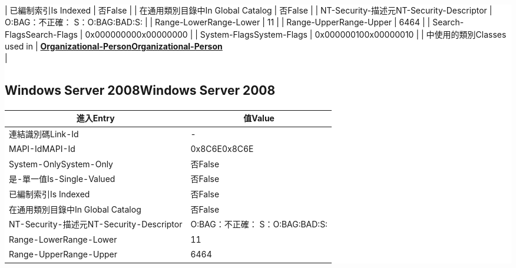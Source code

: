 | <span data-ttu-id="fe667-193">已編制索引</span><span class="sxs-lookup"><span data-stu-id="fe667-193">Is Indexed</span></span>             | <span data-ttu-id="fe667-194">否</span><span class="sxs-lookup"><span data-stu-id="fe667-194">False</span></span>                                                              |
| <span data-ttu-id="fe667-195">在通用類別目錄中</span><span class="sxs-lookup"><span data-stu-id="fe667-195">In Global Catalog</span></span>      | <span data-ttu-id="fe667-196">否</span><span class="sxs-lookup"><span data-stu-id="fe667-196">False</span></span>                                                              |
| <span data-ttu-id="fe667-197">NT-Security-描述元</span><span class="sxs-lookup"><span data-stu-id="fe667-197">NT-Security-Descriptor</span></span> | <span data-ttu-id="fe667-198">O:BAG：不正確： S：</span><span class="sxs-lookup"><span data-stu-id="fe667-198">O:BAG:BAD:S:</span></span>                                                       |
| <span data-ttu-id="fe667-199">Range-Lower</span><span class="sxs-lookup"><span data-stu-id="fe667-199">Range-Lower</span></span>            | <span data-ttu-id="fe667-200">1</span><span class="sxs-lookup"><span data-stu-id="fe667-200">1</span></span>                                                                  |
| <span data-ttu-id="fe667-201">Range-Upper</span><span class="sxs-lookup"><span data-stu-id="fe667-201">Range-Upper</span></span>            | <span data-ttu-id="fe667-202">64</span><span class="sxs-lookup"><span data-stu-id="fe667-202">64</span></span>                                                                 |
| <span data-ttu-id="fe667-203">Search-Flags</span><span class="sxs-lookup"><span data-stu-id="fe667-203">Search-Flags</span></span>           | <span data-ttu-id="fe667-204">0x00000000</span><span class="sxs-lookup"><span data-stu-id="fe667-204">0x00000000</span></span>                                                         |
| <span data-ttu-id="fe667-205">System-Flags</span><span class="sxs-lookup"><span data-stu-id="fe667-205">System-Flags</span></span>           | <span data-ttu-id="fe667-206">0x00000010</span><span class="sxs-lookup"><span data-stu-id="fe667-206">0x00000010</span></span>                                                         |
| <span data-ttu-id="fe667-207">中使用的類別</span><span class="sxs-lookup"><span data-stu-id="fe667-207">Classes used in</span></span>        | [<span data-ttu-id="fe667-208">**Organizational-Person**</span><span class="sxs-lookup"><span data-stu-id="fe667-208">**Organizational-Person**</span></span>](c-organizationalperson.md)<br/> |



## <a name="windows-server-2008"></a><span data-ttu-id="fe667-209">Windows Server 2008</span><span class="sxs-lookup"><span data-stu-id="fe667-209">Windows Server 2008</span></span>



| <span data-ttu-id="fe667-210">進入</span><span class="sxs-lookup"><span data-stu-id="fe667-210">Entry</span></span> | <span data-ttu-id="fe667-211">值</span><span class="sxs-lookup"><span data-stu-id="fe667-211">Value</span></span> |
|------------------------|--------------------------------------------------------------------|
| <span data-ttu-id="fe667-212">連結識別碼</span><span class="sxs-lookup"><span data-stu-id="fe667-212">Link-Id</span></span>                | \-                                                                 |
| <span data-ttu-id="fe667-213">MAPI-Id</span><span class="sxs-lookup"><span data-stu-id="fe667-213">MAPI-Id</span></span>                | <span data-ttu-id="fe667-214">0x8C6E</span><span class="sxs-lookup"><span data-stu-id="fe667-214">0x8C6E</span></span>                                                             |
| <span data-ttu-id="fe667-215">System-Only</span><span class="sxs-lookup"><span data-stu-id="fe667-215">System-Only</span></span>            | <span data-ttu-id="fe667-216">否</span><span class="sxs-lookup"><span data-stu-id="fe667-216">False</span></span>                                                              |
| <span data-ttu-id="fe667-217">是-單一值</span><span class="sxs-lookup"><span data-stu-id="fe667-217">Is-Single-Valued</span></span>       | <span data-ttu-id="fe667-218">否</span><span class="sxs-lookup"><span data-stu-id="fe667-218">False</span></span>                                                              |
| <span data-ttu-id="fe667-219">已編制索引</span><span class="sxs-lookup"><span data-stu-id="fe667-219">Is Indexed</span></span>             | <span data-ttu-id="fe667-220">否</span><span class="sxs-lookup"><span data-stu-id="fe667-220">False</span></span>                                                              |
| <span data-ttu-id="fe667-221">在通用類別目錄中</span><span class="sxs-lookup"><span data-stu-id="fe667-221">In Global Catalog</span></span>      | <span data-ttu-id="fe667-222">否</span><span class="sxs-lookup"><span data-stu-id="fe667-222">False</span></span>                                                              |
| <span data-ttu-id="fe667-223">NT-Security-描述元</span><span class="sxs-lookup"><span data-stu-id="fe667-223">NT-Security-Descriptor</span></span> | <span data-ttu-id="fe667-224">O:BAG：不正確： S：</span><span class="sxs-lookup"><span data-stu-id="fe667-224">O:BAG:BAD:S:</span></span>                                                       |
| <span data-ttu-id="fe667-225">Range-Lower</span><span class="sxs-lookup"><span data-stu-id="fe667-225">Range-Lower</span></span>            | <span data-ttu-id="fe667-226">1</span><span class="sxs-lookup"><span data-stu-id="fe667-226">1</span></span>                                                                  |
| <span data-ttu-id="fe667-227">Range-Upper</span><span class="sxs-lookup"><span data-stu-id="fe667-227">Range-Upper</span></span>            | <span data-ttu-id="fe667-228">64</span><span class="sxs-lookup"><span data-stu-id="fe667-228">64</span></span>                                                                 |